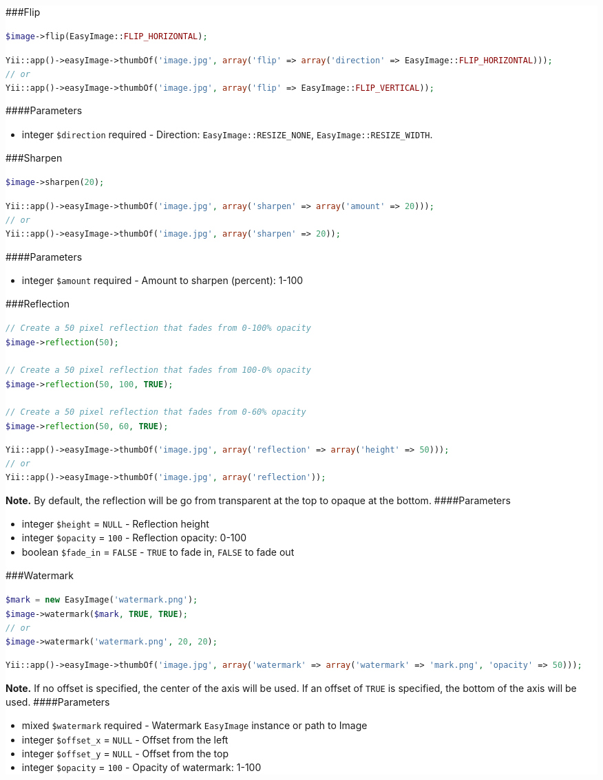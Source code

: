 ###Flip
```php
$image->flip(EasyImage::FLIP_HORIZONTAL);
```
```php
Yii::app()->easyImage->thumbOf('image.jpg', array('flip' => array('direction' => EasyImage::FLIP_HORIZONTAL)));
// or
Yii::app()->easyImage->thumbOf('image.jpg', array('flip' => EasyImage::FLIP_VERTICAL));
```
####Parameters
- integer `$direction` required - Direction: `EasyImage::RESIZE_NONE`, `EasyImage::RESIZE_WIDTH`.

###Sharpen
```php
$image->sharpen(20);
```
```php
Yii::app()->easyImage->thumbOf('image.jpg', array('sharpen' => array('amount' => 20)));
// or
Yii::app()->easyImage->thumbOf('image.jpg', array('sharpen' => 20));
```
####Parameters
- integer `$amount` required - Amount to sharpen (percent): 1-100

###Reflection
```php
// Create a 50 pixel reflection that fades from 0-100% opacity
$image->reflection(50);
 
// Create a 50 pixel reflection that fades from 100-0% opacity
$image->reflection(50, 100, TRUE);
 
// Create a 50 pixel reflection that fades from 0-60% opacity
$image->reflection(50, 60, TRUE);
```
```php
Yii::app()->easyImage->thumbOf('image.jpg', array('reflection' => array('height' => 50)));
// or
Yii::app()->easyImage->thumbOf('image.jpg', array('reflection'));
```
**Note.** By default, the reflection will be go from transparent at the top to opaque at the bottom.
####Parameters
- integer `$height` = `NULL` - Reflection height
- integer `$opacity` = `100` - Reflection opacity: 0-100
- boolean `$fade_in` = `FALSE` - `TRUE` to fade in, `FALSE` to fade out

###Watermark
```php
$mark = new EasyImage('watermark.png');
$image->watermark($mark, TRUE, TRUE);
// or 
$image->watermark('watermark.png', 20, 20);
```
```php
Yii::app()->easyImage->thumbOf('image.jpg', array('watermark' => array('watermark' => 'mark.png', 'opacity' => 50)));
```
**Note.** If no offset is specified, the center of the axis will be used. If an offset of `TRUE` is specified, the bottom of the axis will be used.
####Parameters
- mixed `$watermark` required - Watermark `EasyImage` instance or path to Image
- integer `$offset_x` = `NULL` - Offset from the left
- integer `$offset_y` = `NULL` - Offset from the top
- integer `$opacity` = `100` - Opacity of watermark: 1-100
